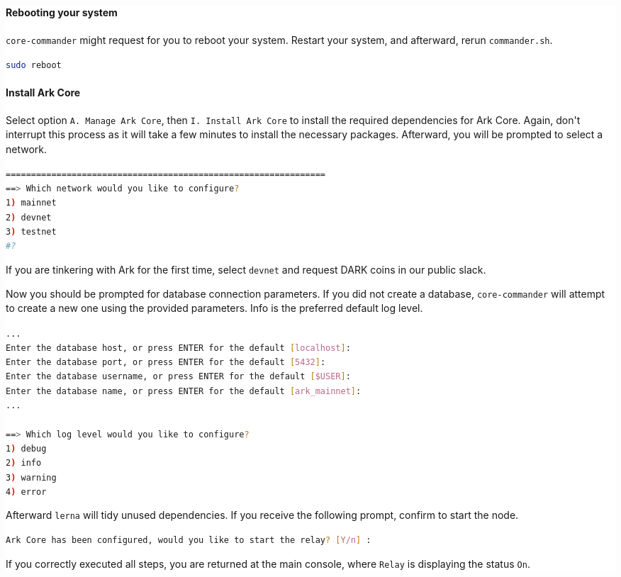 #### Rebooting your system

`core-commander` might request for you to reboot your system. Restart your system, and afterward, rerun `commander.sh`.

```bash
sudo reboot
```

#### Install Ark Core

Select option `A. Manage Ark Core`, then `I. Install Ark Core` to install the required dependencies for Ark Core. Again, don't interrupt this process as it
will take a few minutes to install the necessary packages. Afterward, you will be prompted to select a network.

```bash
===============================================================
==> Which network would you like to configure?
1) mainnet
2) devnet
3) testnet
#?
```

If you are tinkering with Ark for the first time, select `devnet` and request DARK coins in our public slack.

Now you should be prompted for database connection parameters. If you did not create a database, `core-commander` will attempt to create a new one using the provided parameters. Info is the preferred default log level.

```bash
...
Enter the database host, or press ENTER for the default [localhost]:
Enter the database port, or press ENTER for the default [5432]:
Enter the database username, or press ENTER for the default [$USER]:
Enter the database name, or press ENTER for the default [ark_mainnet]:
...

==> Which log level would you like to configure?
1) debug
2) info
3) warning
4) error
```

Afterward `lerna` will tidy unused dependencies. If you receive the following prompt, confirm to start the node.

```bash
Ark Core has been configured, would you like to start the relay? [Y/n] :
```

If you correctly executed all steps, you are returned at the main console, where `Relay` is displaying the status `On`.
